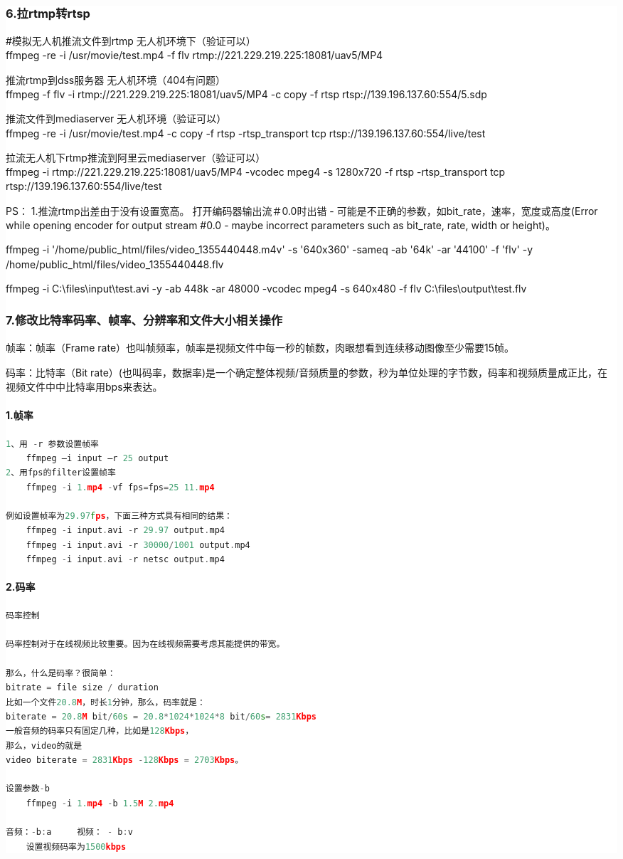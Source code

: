 

### <a id="6.2.6">6.拉rtmp转rtsp</a>
#模拟无人机推流文件到rtmp  无人机环境下（验证可以）   
ffmpeg -re -i /usr/movie/test.mp4 -f flv rtmp://221.229.219.225:18081/uav5/MP4   

推流rtmp到dss服务器 无人机环境（404有问题）   
ffmpeg -f flv -i rtmp://221.229.219.225:18081/uav5/MP4 -c copy -f rtsp rtsp://139.196.137.60:554/5.sdp    

推流文件到mediaserver  无人机环境（验证可以）   
ffmpeg -re -i /usr/movie/test.mp4 -c copy -f rtsp  -rtsp_transport tcp rtsp://139.196.137.60:554/live/test    

拉流无人机下rtmp推流到阿里云mediaserver（验证可以）   
ffmpeg -i rtmp://221.229.219.225:18081/uav5/MP4 -vcodec mpeg4 -s 1280x720 -f rtsp -rtsp_transport tcp rtsp://139.196.137.60:554/live/test     

PS：
1.推流rtmp出差由于没有设置宽高。
打开编码器输出流＃0.0时出错 - 可能是不正确的参数，如bit_rate，速率，宽度或高度(Error while opening encoder for output stream #0.0 - maybe incorrect parameters such as bit_rate, rate, width or height)。 

ffmpeg -i '/home/public_html/files/video_1355440448.m4v' -s '640x360' -sameq -ab '64k' -ar '44100' -f 'flv' -y /home/public_html/files/video_1355440448.flv     

ffmpeg -i C:\files\input\test.avi -y -ab 448k -ar 48000 -vcodec mpeg4 -s 640x480 -f flv C:\files\output\test.flv     


### <a id="6.2.7">7.修改比特率码率、帧率、分辨率和文件大小相关操作</a>
帧率：帧率（Frame rate）也叫帧频率，帧率是视频文件中每一秒的帧数，肉眼想看到连续移动图像至少需要15帧。

码率：比特率（Bit rate）(也叫码率，数据率)是一个确定整体视频/音频质量的参数，秒为单位处理的字节数，码率和视频质量成正比，在视频文件中中比特率用bps来表达。

#### 1.帧率
```cpp
1、用 -r 参数设置帧率
	ffmpeg –i input –r 25 output
2、用fps的filter设置帧率
	ffmpeg -i 1.mp4 -vf fps=fps=25 11.mp4

例如设置帧率为29.97fps，下面三种方式具有相同的结果：
	ffmpeg -i input.avi -r 29.97 output.mp4
	ffmpeg -i input.avi -r 30000/1001 output.mp4
	ffmpeg -i input.avi -r netsc output.mp4
```


#### 2.码率
```cpp
码率控制

码率控制对于在线视频比较重要。因为在线视频需要考虑其能提供的带宽。

那么，什么是码率？很简单： 
bitrate = file size / duration 
比如一个文件20.8M，时长1分钟，那么，码率就是： 
biterate = 20.8M bit/60s = 20.8*1024*1024*8 bit/60s= 2831Kbps 
一般音频的码率只有固定几种，比如是128Kbps， 
那么，video的就是 
video biterate = 2831Kbps -128Kbps = 2703Kbps。

设置参数-b
	ffmpeg -i 1.mp4 -b 1.5M 2.mp4
	
音频：-b:a     视频： - b:v
	设置视频码率为1500kbps
```